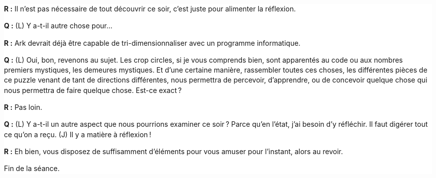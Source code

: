 **R :** Il n’est pas nécessaire de tout découvrir ce soir, c’est juste pour alimenter la réflexion.

**Q :** (L) Y a-t-il autre chose pour…

**R :** Ark devrait déjà être capable de tri-dimensionnaliser avec un programme informatique.

**Q :** (L) Oui, bon, revenons au sujet. Les crop circles, si je vous comprends bien, sont apparentés au code ou aux nombres premiers mystiques, les demeures mystiques. Et d’une certaine manière, rassembler toutes ces choses, les différentes pièces de ce puzzle venant de tant de directions différentes, nous permettra de percevoir, d’apprendre, ou de concevoir quelque chose qui nous permettra de faire quelque chose. Est-ce exact ?

**R :** Pas loin.

**Q :** (L) Y a-t-il un autre aspect que nous pourrions examiner ce soir ? Parce qu’en l’état, j’ai besoin d’y réfléchir. Il faut digérer tout ce qu’on a reçu. (J) Il y a matière à réflexion !

**R :** Eh bien, vous disposez de suffisamment d’éléments pour vous amuser pour l’instant, alors au revoir.

Fin de la séance.